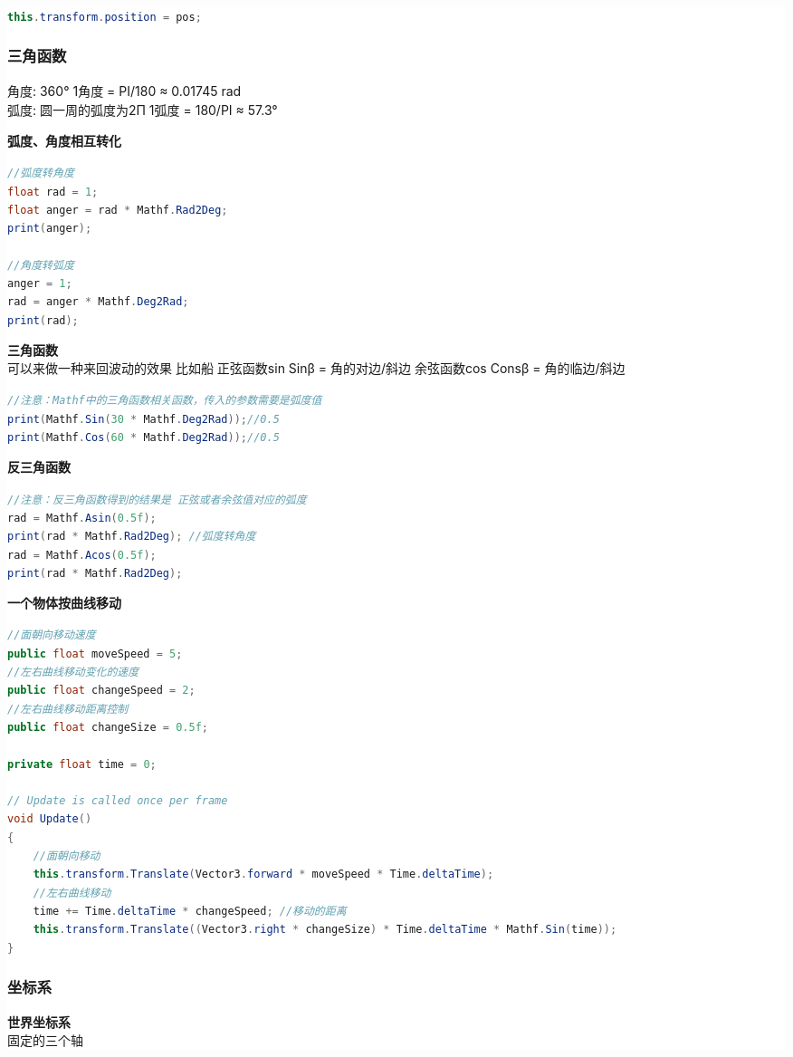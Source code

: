 ``` c#      
this.transform.position = pos;
```

### 三角函数        
角度: 360°  1角度 = PI/180 ≈ 0.01745 rad             
弧度: 圆一周的弧度为2Π  1弧度 = 180/PI ≈ 57.3°            

**弧度、角度相互转化**      
``` c#      
//弧度转角度
float rad = 1;
float anger = rad * Mathf.Rad2Deg;
print(anger);

//角度转弧度
anger = 1;
rad = anger * Mathf.Deg2Rad;
print(rad);
```

**三角函数**        
可以来做一种来回波动的效果 比如船
正弦函数sin 
Sinβ = 角的对边/斜边
余弦函数cos
Consβ = 角的临边/斜边

``` c#
//注意：Mathf中的三角函数相关函数，传入的参数需要是弧度值
print(Mathf.Sin(30 * Mathf.Deg2Rad));//0.5
print(Mathf.Cos(60 * Mathf.Deg2Rad));//0.5
```

**反三角函数**
``` c#
//注意：反三角函数得到的结果是 正弦或者余弦值对应的弧度
rad = Mathf.Asin(0.5f);
print(rad * Mathf.Rad2Deg); //弧度转角度
rad = Mathf.Acos(0.5f);
print(rad * Mathf.Rad2Deg);
```

**一个物体按曲线移动**
``` c#
//面朝向移动速度
public float moveSpeed = 5;
//左右曲线移动变化的速度
public float changeSpeed = 2;
//左右曲线移动距离控制 
public float changeSize = 0.5f;

private float time = 0;

// Update is called once per frame
void Update()
{
    //面朝向移动
    this.transform.Translate(Vector3.forward * moveSpeed * Time.deltaTime);
    //左右曲线移动
    time += Time.deltaTime * changeSpeed; //移动的距离
    this.transform.Translate((Vector3.right * changeSize) * Time.deltaTime * Mathf.Sin(time));
} 
```
### 坐标系                  
**世界坐标系**  
固定的三个轴